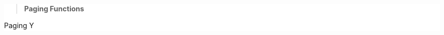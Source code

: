 </tr>
<tr class="even">
<td><blockquote>
<p><strong>Paging Functions</strong></p>
</blockquote></td>
<td></td>
</tr>
<tr class="odd">
<td>Paging</td>
<td>Y</td>
</tr>
</tbody>
</table>
